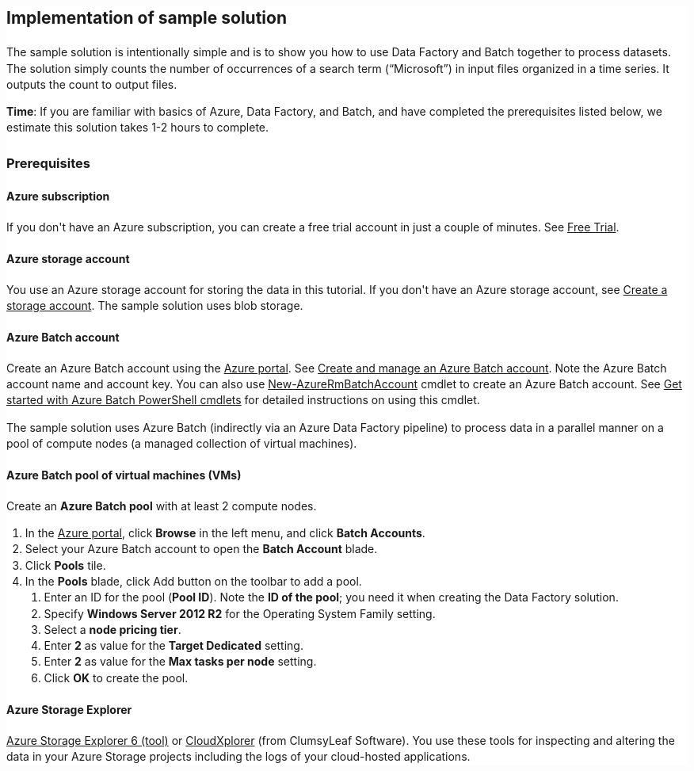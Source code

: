## Implementation of sample solution
The sample solution is intentionally simple and is to show you how to use Data Factory and Batch together to process datasets. The solution simply counts the number of occurrences of a search term (“Microsoft”) in input files organized in a time series. It outputs the count to output files.

**Time**: If you are familiar with basics of Azure, Data Factory, and Batch, and have completed the prerequisites listed below, we estimate this solution takes 1-2 hours to complete.

### Prerequisites

#### Azure subscription
If you don't have an Azure subscription, you can create a free trial account in just a couple of minutes. See [Free Trial](https://azure.microsoft.com/pricing/free-trial/).

#### Azure storage account
You use an Azure storage account for storing the data in this tutorial. If you don't have an Azure storage account, see [Create a storage account](../storage/storage-create-storage-account.md#create-a-storage-account). The sample solution uses blob storage.

#### Azure Batch account
Create an Azure Batch account using the [Azure portal](http://manage.windowsazure.com/). See [Create and manage an Azure Batch account](../batch/batch-account-create-portal.md). Note the Azure Batch account name and account key. You can also use [New-AzureRmBatchAccount](https://msdn.microsoft.com/library/mt603749.aspx) cmdlet to create an Azure Batch account. See [Get started with Azure Batch PowerShell cmdlets](../batch/batch-powershell-cmdlets-get-started.md) for detailed instructions on using this cmdlet.

The sample solution uses Azure Batch (indirectly via an Azure Data Factory pipeline) to process data in a parallel manner on a pool of compute nodes (a managed collection of virtual machines).

#### Azure Batch pool of virtual machines (VMs)
Create an **Azure Batch pool** with at least 2 compute nodes.

1.  In the [Azure portal](https://portal.azure.com), click **Browse** in the left menu, and click **Batch Accounts**. 
2. Select your Azure Batch account to open the **Batch Account** blade. 
3. Click **Pools** tile.
4. In the **Pools** blade, click Add button on the toolbar to add a pool.
	1. Enter an ID for the pool (**Pool ID**). Note the **ID of the pool**; you need it when creating the Data Factory solution. 
	2. Specify **Windows Server 2012 R2** for the Operating System Family setting.
	3. Select a **node pricing tier**.
	4. Enter **2** as value for the **Target Dedicated** setting.
	5. Enter **2** as value for the **Max tasks per node** setting.
	6. Click **OK** to create the pool. 
 	
#### Azure Storage Explorer   
[Azure Storage Explorer 6 (tool)](https://azurestorageexplorer.codeplex.com/) or [CloudXplorer](http://clumsyleaf.com/products/cloudxplorer) (from ClumsyLeaf Software). You use these tools for inspecting and altering the data in your Azure Storage projects including the logs of your cloud-hosted applications.
